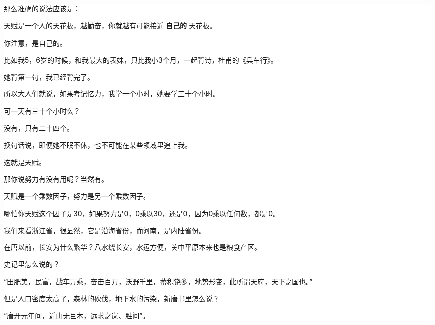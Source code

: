
那么准确的说法应该是：

  

天赋是一个人的天花板，越勤奋，你就越有可能接近 **自己的** 天花板。

  

你注意，是自己的。

  

比如我5，6岁的时候，和我最大的表妹，只比我小3个月，一起背诗，杜甫的《兵车行》。

  

她背第一句，我已经背完了。

  

所以大人们就说，如果考记忆力，我学一个小时，她要学三十个小时。

  

可一天有三十个小时么？

  

没有，只有二十四个。

  

换句话说，即便她不眠不休，也不可能在某些领域里追上我。  

  

这就是天赋。

  

那你说努力有没有用呢？当然有。

  

天赋是一个乘数因子，努力是另一个乘数因子。

  

哪怕你天赋这个因子是30，如果努力是0，0乘以30，还是0，因为0乘以任何数，都是0。

  

我们来看浙江省，很显然，它是沿海省份，而河南，是内陆省份。

  

在唐以前，长安为什么繁华？八水绕长安，水运方便，关中平原本来也是粮食产区。

  

史记里怎么说的？

  

“田肥美，民富，战车万乘，奋击百万，沃野千里，蓄积饶多，地势形变，此所谓天府，天下之国也。”

  

但是人口密度太高了，森林的砍伐，地下水的污染，新唐书里怎么说？

  

“唐开元年间，近山无巨木，远求之岚、胜间”。

  
